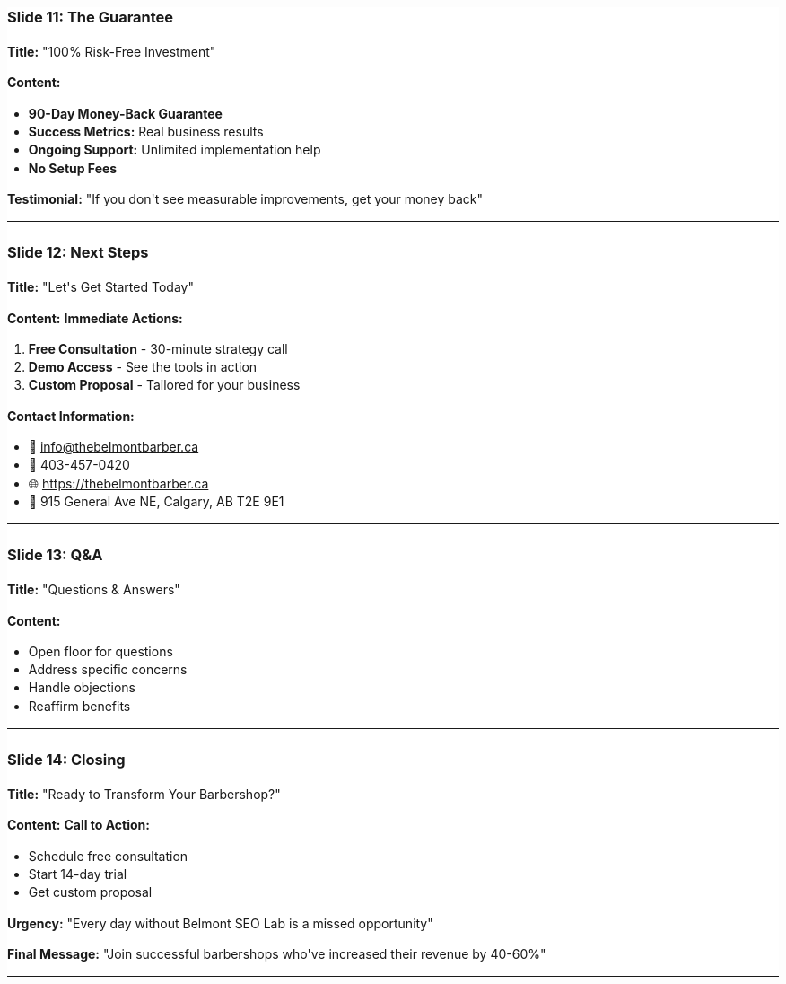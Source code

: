 
### **Slide 11: The Guarantee**
**Title:** "100% Risk-Free Investment"

**Content:**
- **90-Day Money-Back Guarantee**
- **Success Metrics:** Real business results
- **Ongoing Support:** Unlimited implementation help
- **No Setup Fees**

**Testimonial:** "If you don't see measurable improvements, get your money back"

---

### **Slide 12: Next Steps**
**Title:** "Let's Get Started Today"

**Content:**
**Immediate Actions:**
1. **Free Consultation** - 30-minute strategy call
2. **Demo Access** - See the tools in action
3. **Custom Proposal** - Tailored for your business

**Contact Information:**
- 📧 info@thebelmontbarber.ca
- 📱 403-457-0420
- 🌐 https://thebelmontbarber.ca
- 📍 915 General Ave NE, Calgary, AB T2E 9E1

---

### **Slide 13: Q&A**
**Title:** "Questions & Answers"

**Content:**
- Open floor for questions
- Address specific concerns
- Handle objections
- Reaffirm benefits

---

### **Slide 14: Closing**
**Title:** "Ready to Transform Your Barbershop?"

**Content:**
**Call to Action:**
- Schedule free consultation
- Start 14-day trial
- Get custom proposal

**Urgency:** "Every day without Belmont SEO Lab is a missed opportunity"

**Final Message:** "Join successful barbershops who've increased their revenue by 40-60%"

---